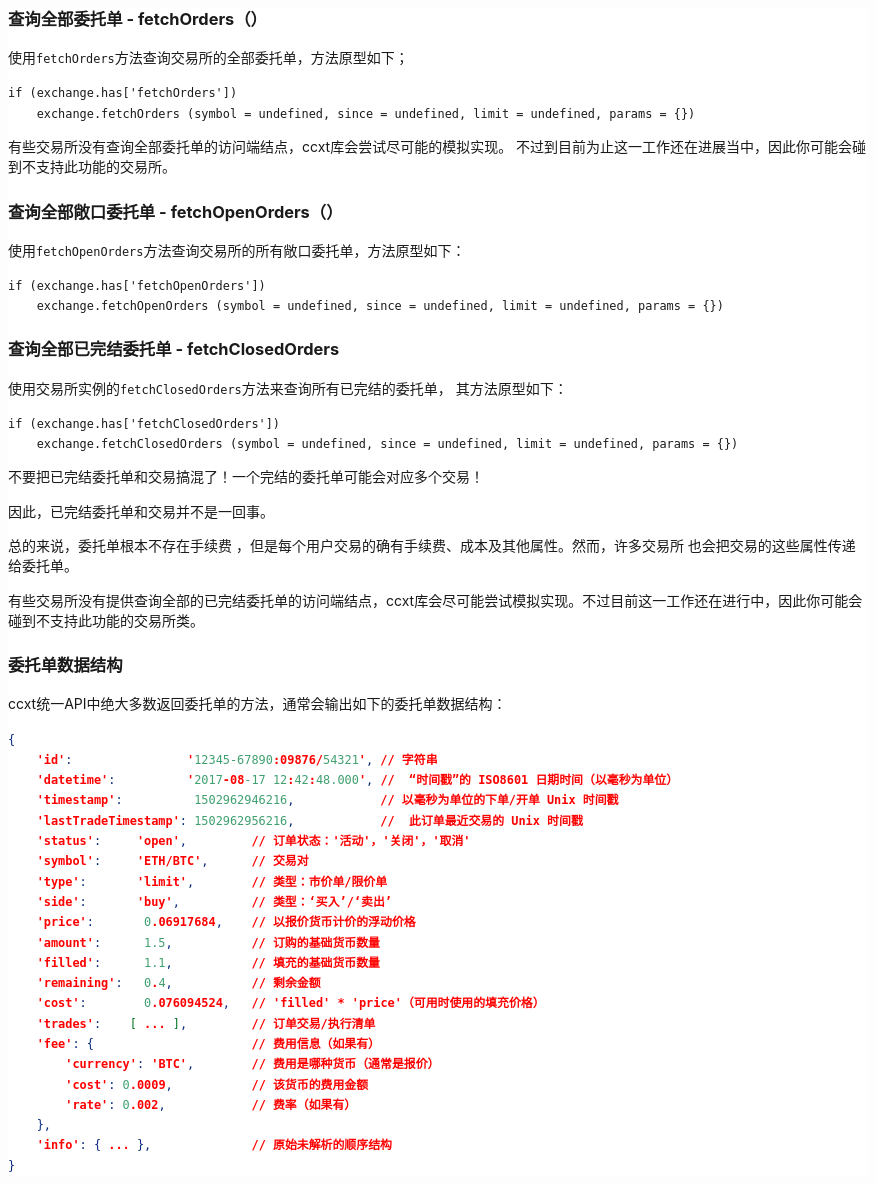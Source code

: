 ### 查询全部委托单 - fetchOrders（）

使用`fetchOrders`方法查询交易所的全部委托单，方法原型如下；

```
if (exchange.has['fetchOrders'])
    exchange.fetchOrders (symbol = undefined, since = undefined, limit = undefined, params = {})
```

有些交易所没有查询全部委托单的访问端结点，ccxt库会尝试尽可能的模拟实现。 不过到目前为止这一工作还在进展当中，因此你可能会碰到不支持此功能的交易所。

### 查询全部敞口委托单 - fetchOpenOrders（）

使用`fetchOpenOrders`方法查询交易所的所有敞口委托单，方法原型如下：

```
if (exchange.has['fetchOpenOrders'])
    exchange.fetchOpenOrders (symbol = undefined, since = undefined, limit = undefined, params = {})
```

### 查询全部已完结委托单 - fetchClosedOrders

使用交易所实例的`fetchClosedOrders`方法来查询所有已完结的委托单， 其方法原型如下：

```
if (exchange.has['fetchClosedOrders'])
    exchange.fetchClosedOrders (symbol = undefined, since = undefined, limit = undefined, params = {})
```

不要把已完结委托单和交易搞混了！一个完结的委托单可能会对应多个交易！

因此，已完结委托单和交易并不是一回事。

总的来说，委托单根本不存在手续费 ，但是每个用户交易的确有手续费、成本及其他属性。然而，许多交易所 也会把交易的这些属性传递给委托单。

有些交易所没有提供查询全部的已完结委托单的访问端结点，ccxt库会尽可能尝试模拟实现。不过目前这一工作还在进行中，因此你可能会碰到不支持此功能的交易所类。

### 委托单数据结构

ccxt统一API中绝大多数返回委托单的方法，通常会输出如下的委托单数据结构：

```json
{
    'id':                '12345-67890:09876/54321', // 字符串
    'datetime':          '2017-08-17 12:42:48.000', //	“时间戳”的 ISO8601 日期时间（以毫秒为单位）
    'timestamp':          1502962946216, 			// 以毫秒为单位的下单/开单 Unix 时间戳
    'lastTradeTimestamp': 1502962956216, 			//	此订单最近交易的 Unix 时间戳
    'status':     'open',         // 订单状态：'活动'，'关闭'，'取消'
    'symbol':     'ETH/BTC',      // 交易对
    'type':       'limit',        // 类型：市价单/限价单
    'side':       'buy',          // 类型：‘买入’/‘卖出’
    'price':       0.06917684,    // 以报价货币计价的浮动价格
    'amount':      1.5,           // 订购的基础货币数量
    'filled':      1.1,           // 填充的基础货币数量
    'remaining':   0.4,           // 剩余金额
    'cost':        0.076094524,   // 'filled' * 'price'（可用时使用的填充价格）
    'trades':    [ ... ],         // 订单交易/执行清单
    'fee': {                      // 费用信息（如果有）
        'currency': 'BTC',        // 费用是哪种货币（通常是报价）
        'cost': 0.0009,           // 该货币的费用金额
        'rate': 0.002,            // 费率（如果有）
    },
    'info': { ... },              // 原始未解析的顺序结构
}
```
